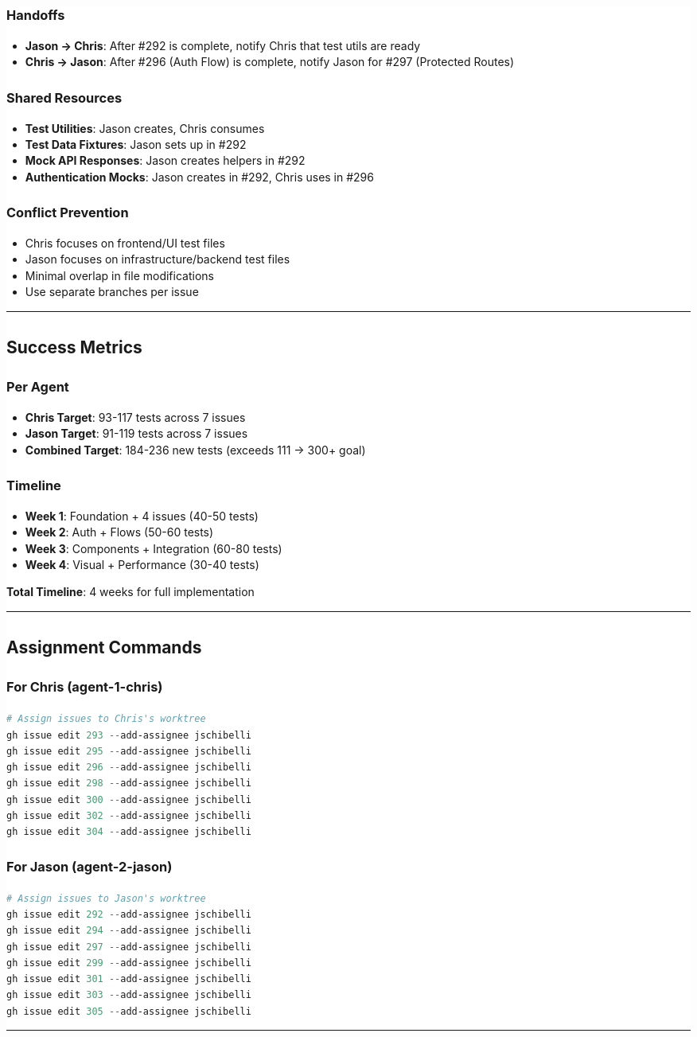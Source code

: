 ### Handoffs
- **Jason → Chris**: After #292 is complete, notify Chris that test utils are ready
- **Chris → Jason**: After #296 (Auth Flow) is complete, notify Jason for #297 (Protected Routes)

### Shared Resources
- **Test Utilities**: Jason creates, Chris consumes
- **Test Data Fixtures**: Jason sets up in #292
- **Mock API Responses**: Jason creates helpers in #292
- **Authentication Mocks**: Jason creates in #292, Chris uses in #296

### Conflict Prevention
- Chris focuses on frontend/UI test files
- Jason focuses on infrastructure/backend test files
- Minimal overlap in file modifications
- Use separate branches per issue

---

## Success Metrics

### Per Agent
- **Chris Target**: 93-117 tests across 7 issues
- **Jason Target**: 91-119 tests across 7 issues
- **Combined Target**: 184-236 new tests (exceeds 111 → 300+ goal)

### Timeline
- **Week 1**: Foundation + 4 issues (40-50 tests)
- **Week 2**: Auth + Flows (50-60 tests)
- **Week 3**: Components + Integration (60-80 tests)
- **Week 4**: Visual + Performance (30-40 tests)

**Total Timeline**: 4 weeks for full implementation

---

## Assignment Commands

### For Chris (agent-1-chris)
```powershell
# Assign issues to Chris's worktree
gh issue edit 293 --add-assignee jschibelli
gh issue edit 295 --add-assignee jschibelli
gh issue edit 296 --add-assignee jschibelli
gh issue edit 298 --add-assignee jschibelli
gh issue edit 300 --add-assignee jschibelli
gh issue edit 302 --add-assignee jschibelli
gh issue edit 304 --add-assignee jschibelli
```

### For Jason (agent-2-jason)
```powershell
# Assign issues to Jason's worktree
gh issue edit 292 --add-assignee jschibelli
gh issue edit 294 --add-assignee jschibelli
gh issue edit 297 --add-assignee jschibelli
gh issue edit 299 --add-assignee jschibelli
gh issue edit 301 --add-assignee jschibelli
gh issue edit 303 --add-assignee jschibelli
gh issue edit 305 --add-assignee jschibelli
```

---